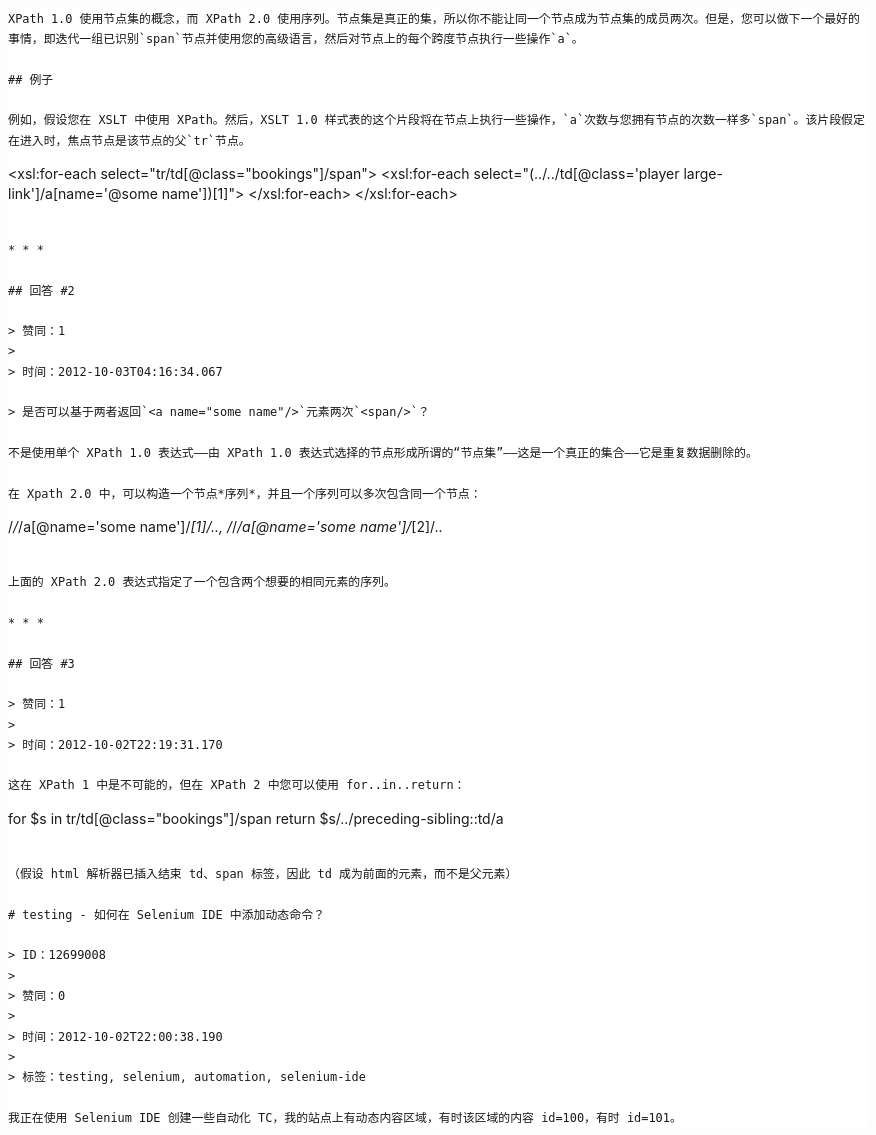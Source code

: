```
XPath 1.0 使用节点集的概念，而 XPath 2.0 使用序列。节点集是真正的集，所以你不能让同一个节点成为节点集的成员两次。但是，您可以做下一个最好的事情，即迭代一组已识别`span`节点并使用您的高级语言，然后对节点上的每个跨度节点执行一些操作`a`。

## 例子

例如，假设您在 XSLT 中使用 XPath。然后，XSLT 1.0 样式表的这个片段将在节点上执行一些操作，`a`次数与您拥有节点的次数一样多`span`。该片段假定在进入时，焦点节点是该节点的父`tr`节点。

```
<xsl:for-each select="tr/td[@class="bookings"]/span">
  <xsl:for-each select="(../../td[@class='player large-link']/a[name='@some name'])[1]">
    <!-- The `a` node is now the focus node. -->
    <!-- Insert desired action here on the focus node. -->
  </xsl:for-each>
</xsl:for-each> 
```

* * *

## 回答 #2

> 赞同：1
> 
> 时间：2012-10-03T04:16:34.067

> 是否可以基于两者返回`<a name="some name"/>`元素两次`<span/>`？

不是使用单个 XPath 1.0 表达式——由 XPath 1.0 表达式选择的节点形成所谓的“节点集”——这是一个真正的集合——它是重复数据删除的。

在 Xpath 2.0 中，可以构造一个节点*序列*，并且一个序列可以多次包含同一个节点：

```
/*/*/a[@name='some name']/*[1]/.., /*/*/a[@name='some name']/*[2]/.. 
```

上面的 XPath 2.0 表达式指定了一个包含两个想要的相同元素的序列。

* * *

## 回答 #3

> 赞同：1
> 
> 时间：2012-10-02T22:19:31.170

这在 XPath 1 中是不可能的，但在 XPath 2 中您可以使用 for..in..return：

```
for $s in tr/td[@class="bookings"]/span return $s/../preceding-sibling::td/a 
```

（假设 html 解析器已插入结束 td、span 标签，因此 td 成为前面的元素，而不是父元素）

# testing - 如何在 Selenium IDE 中添加动态命令？

> ID：12699008
> 
> 赞同：0
> 
> 时间：2012-10-02T22:00:38.190
> 
> 标签：testing, selenium, automation, selenium-ide

我正在使用 Selenium IDE 创建一些自动化 TC，我的站点上有动态内容区域，有时该区域的内容 id=100，有时 id=101。
```